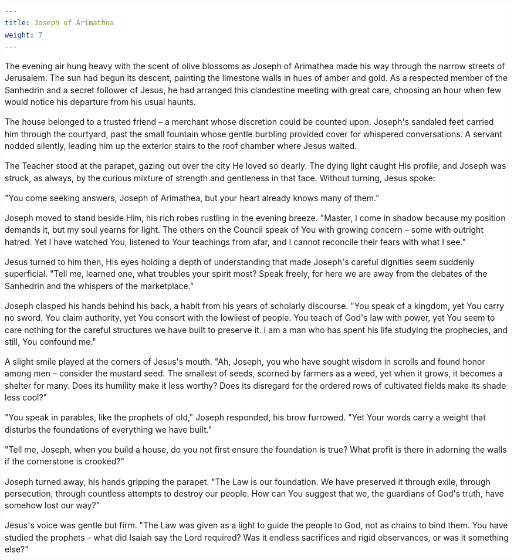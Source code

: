 ```yaml
---
title: Joseph of Arimathea
weight: 7
---
```


The evening air hung heavy with the scent of olive blossoms as Joseph of Arimathea made his way through the narrow streets of Jerusalem. The sun had begun its descent, painting the limestone walls in hues of amber and gold. As a respected member of the Sanhedrin and a secret follower of Jesus, he had arranged this clandestine meeting with great care, choosing an hour when few would notice his departure from his usual haunts.

The house belonged to a trusted friend – a merchant whose discretion could be counted upon. Joseph's sandaled feet carried him through the courtyard, past the small fountain whose gentle burbling provided cover for whispered conversations. A servant nodded silently, leading him up the exterior stairs to the roof chamber where Jesus waited.

The Teacher stood at the parapet, gazing out over the city He loved so dearly. The dying light caught His profile, and Joseph was struck, as always, by the curious mixture of strength and gentleness in that face. Without turning, Jesus spoke:

"You come seeking answers, Joseph of Arimathea, but your heart already knows many of them."

Joseph moved to stand beside Him, his rich robes rustling in the evening breeze. "Master, I come in shadow because my position demands it, but my soul yearns for light. The others on the Council speak of You with growing concern – some with outright hatred. Yet I have watched You, listened to Your teachings from afar, and I cannot reconcile their fears with what I see."

Jesus turned to him then, His eyes holding a depth of understanding that made Joseph's careful dignities seem suddenly superficial. "Tell me, learned one, what troubles your spirit most? Speak freely, for here we are away from the debates of the Sanhedrin and the whispers of the marketplace."

Joseph clasped his hands behind his back, a habit from his years of scholarly discourse. "You speak of a kingdom, yet You carry no sword. You claim authority, yet You consort with the lowliest of people. You teach of God's law with power, yet You seem to care nothing for the careful structures we have built to preserve it. I am a man who has spent his life studying the prophecies, and still, You confound me."

A slight smile played at the corners of Jesus's mouth. "Ah, Joseph, you who have sought wisdom in scrolls and found honor among men – consider the mustard seed. The smallest of seeds, scorned by farmers as a weed, yet when it grows, it becomes a shelter for many. Does its humility make it less worthy? Does its disregard for the ordered rows of cultivated fields make its shade less cool?"

"You speak in parables, like the prophets of old," Joseph responded, his brow furrowed. "Yet Your words carry a weight that disturbs the foundations of everything we have built."

"Tell me, Joseph, when you build a house, do you not first ensure the foundation is true? What profit is there in adorning the walls if the cornerstone is crooked?"

Joseph turned away, his hands gripping the parapet. "The Law is our foundation. We have preserved it through exile, through persecution, through countless attempts to destroy our people. How can You suggest that we, the guardians of God's truth, have somehow lost our way?"

Jesus's voice was gentle but firm. "The Law was given as a light to guide the people to God, not as chains to bind them. You have studied the prophets – what did Isaiah say the Lord required? Was it endless sacrifices and rigid observances, or was it something else?"
